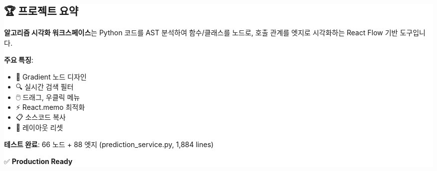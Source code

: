 ## 🏆 프로젝트 요약

**알고리즘 시각화 워크스페이스**는 Python 코드를 AST 분석하여 함수/클래스를 노드로, 호출 관계를 엣지로 시각화하는 React Flow 기반 도구입니다.

**주요 특징**:
- 🎨 Gradient 노드 디자인
- 🔍 실시간 검색 필터
- 🖱️ 드래그, 우클릭 메뉴
- ⚡ React.memo 최적화
- 📋 소스코드 복사
- 🔄 레이아웃 리셋

**테스트 완료**: 66 노드 + 88 엣지 (prediction_service.py, 1,884 lines)

✅ **Production Ready**
